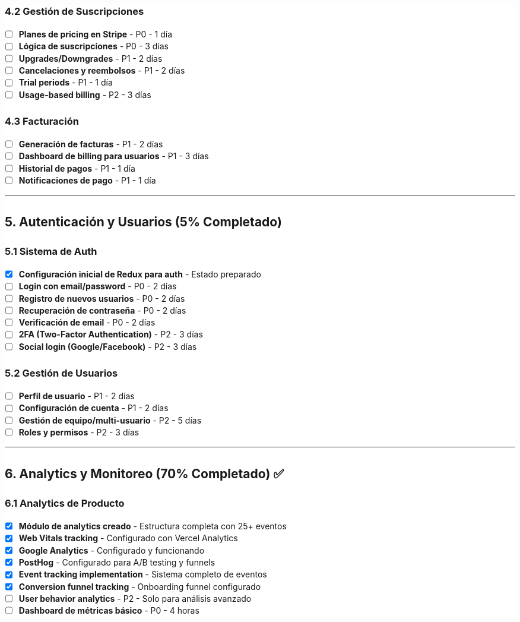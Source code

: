 ### 4.2 Gestión de Suscripciones

- [ ] **Planes de pricing en Stripe** - P0 - 1 día
- [ ] **Lógica de suscripciones** - P0 - 3 días
- [ ] **Upgrades/Downgrades** - P1 - 2 días
- [ ] **Cancelaciones y reembolsos** - P1 - 2 días
- [ ] **Trial periods** - P1 - 1 día
- [ ] **Usage-based billing** - P2 - 3 días

### 4.3 Facturación

- [ ] **Generación de facturas** - P1 - 2 días
- [ ] **Dashboard de billing para usuarios** - P1 - 3 días
- [ ] **Historial de pagos** - P1 - 1 día
- [ ] **Notificaciones de pago** - P1 - 1 día

---

## 5. Autenticación y Usuarios (5% Completado)

### 5.1 Sistema de Auth

- [x] **Configuración inicial de Redux para auth** - Estado preparado
- [ ] **Login con email/password** - P0 - 2 días
- [ ] **Registro de nuevos usuarios** - P0 - 2 días
- [ ] **Recuperación de contraseña** - P0 - 2 días
- [ ] **Verificación de email** - P0 - 2 días
- [ ] **2FA (Two-Factor Authentication)** - P2 - 3 días
- [ ] **Social login (Google/Facebook)** - P2 - 3 días

### 5.2 Gestión de Usuarios

- [ ] **Perfil de usuario** - P1 - 2 días
- [ ] **Configuración de cuenta** - P1 - 2 días
- [ ] **Gestión de equipo/multi-usuario** - P2 - 5 días
- [ ] **Roles y permisos** - P2 - 3 días

---

## 6. Analytics y Monitoreo (70% Completado) ✅

### 6.1 Analytics de Producto

- [x] **Módulo de analytics creado** - Estructura completa con 25+ eventos
- [x] **Web Vitals tracking** - Configurado con Vercel Analytics
- [x] **Google Analytics** - Configurado y funcionando
- [x] **PostHog** - Configurado para A/B testing y funnels
- [x] **Event tracking implementation** - Sistema completo de eventos
- [x] **Conversion funnel tracking** - Onboarding funnel configurado
- [ ] **User behavior analytics** - P2 - Solo para análisis avanzado
- [ ] **Dashboard de métricas básico** - P0 - 4 horas
